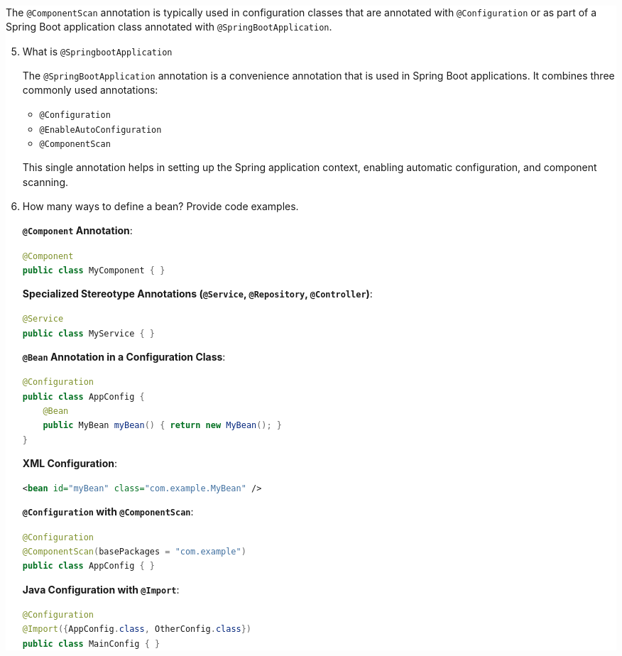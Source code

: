    The `@ComponentScan` annotation is typically used in configuration classes that are annotated with `@Configuration` or as part of a Spring Boot application class annotated with `@SpringBootApplication`.

5. What is  `@SpringbootApplication`

   The `@SpringBootApplication` annotation is a convenience annotation that is used in Spring Boot applications. It combines three commonly used annotations:

   - `@Configuration`
   - `@EnableAutoConfiguration`
   - `@ComponentScan`

   This single annotation helps in setting up the Spring application context, enabling automatic configuration, and component scanning.

6. How many ways to define a bean? Provide code examples.

   **`@Component` Annotation**:

   ```java
   @Component
   public class MyComponent { }
   ```

   **Specialized Stereotype Annotations (`@Service`, `@Repository`, `@Controller`)**:

   ```java
   @Service
   public class MyService { }
   ```

   **`@Bean` Annotation in a Configuration Class**:

   ```java
   @Configuration
   public class AppConfig {
       @Bean
       public MyBean myBean() { return new MyBean(); }
   }
   ```

   **XML Configuration**:

   ```xml
   <bean id="myBean" class="com.example.MyBean" />
   ```

   **`@Configuration` with `@ComponentScan`**:

   ```java
   @Configuration
   @ComponentScan(basePackages = "com.example")
   public class AppConfig { }
   ```

   **Java Configuration with `@Import`**:

   ```java
   @Configuration
   @Import({AppConfig.class, OtherConfig.class})
   public class MainConfig { }
   ```
